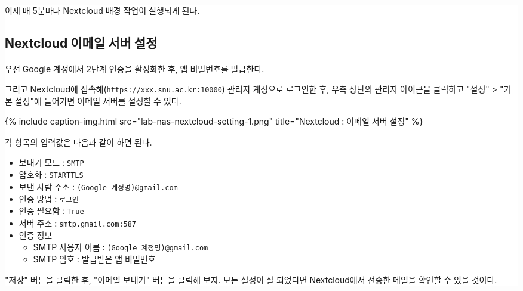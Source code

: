 이제 매 5분마다 Nextcloud 배경 작업이 실행되게 된다.

## Nextcloud 이메일 서버 설정

우선 Google 계정에서 2단계 인증을 활성화한 후, 앱 비밀번호를 발급한다.

그리고 Nextcloud에 접속해(`https://xxx.snu.ac.kr:10000`) 관리자 계정으로 로그인한 후, 우측 상단의 관리자 아이콘을 클릭하고 "설정" > "기본 설정"에 들어가면 이메일 서버를 설정할 수 있다.

{% include caption-img.html src="lab-nas-nextcloud-setting-1.png" title="Nextcloud : 이메일 서버 설정" %}

각 항목의 입력값은 다음과 같이 하면 된다.

- 보내기 모드 : `SMTP`
- 암호화 : `STARTTLS`
- 보낸 사람 주소 : `(Google 계정명)@gmail.com`
- 인증 방법 : `로그인`
- 인증 필요함 : `True`
- 서버 주소 : `smtp.gmail.com:587`
- 인증 정보
  - SMTP 사용자 이름 : `(Google 계정명)@gmail.com`
  - SMTP 암호 : 발급받은 앱 비밀번호

"저장" 버튼을 클릭한 후, "이메일 보내기" 버튼을 클릭해 보자. 모든 설정이 잘 되었다면 Nextcloud에서 전송한 메일을 확인할 수 있을 것이다.


